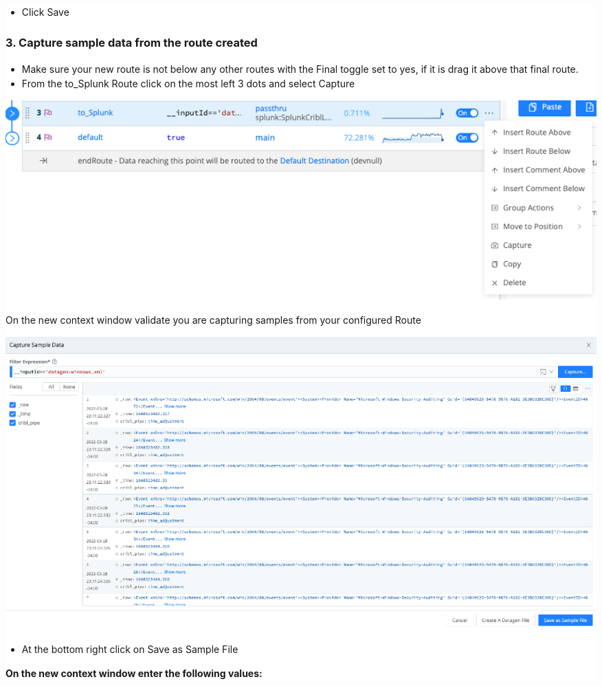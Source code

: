 - Click Save
 
### 3.  Capture sample data from the route created
 
- Make sure your new route is not below any other routes with the Final toggle set to yes, if it is drag it above that final route. 
- From the to_Splunk Route click on the most left 3 dots and select Capture

![Cribl-Lab01-12](_images/Cribl-Lab01-12.png)

On the new context window validate you are capturing samples from your configured Route

![Cribl-Lab01-13](_images/Cribl-Lab01-13.png)

- At the bottom right click on Save as Sample File

**On the new context window enter the following values:**
